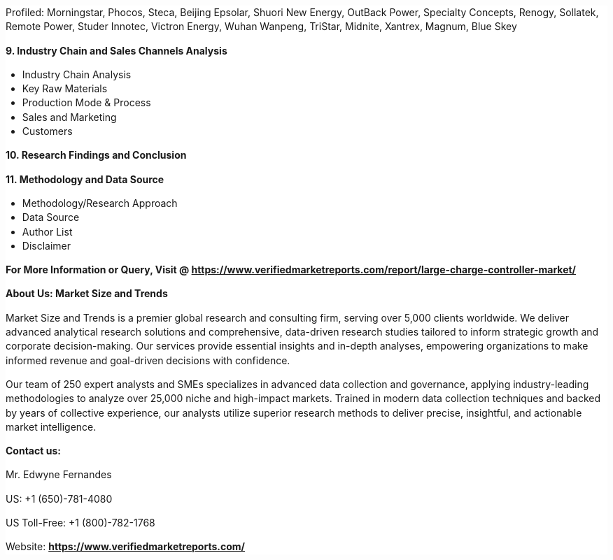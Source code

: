 Profiled: Morningstar, Phocos, Steca, Beijing Epsolar, Shuori New Energy, OutBack Power, Specialty Concepts, Renogy, Sollatek, Remote Power, Studer Innotec, Victron Energy, Wuhan Wanpeng, TriStar, Midnite, Xantrex, Magnum, Blue Skey</strong></p><p><strong>9. Industry Chain and Sales Channels Analysis</strong></p><ul><li>Industry Chain Analysis</li><li>Key Raw Materials</li><li>Production Mode &amp; Process</li><li>Sales and Marketing</li><li>Customers</li></ul><p><strong>10. Research Findings and Conclusion</strong></p><p><strong>11. Methodology and Data Source</strong></p><ul><li>Methodology/Research Approach</li><li>Data Source</li><li>Author List</li><li>Disclaimer</li></ul></p><p><strong>For More Information or Query, Visit @ <a href="https://www.verifiedmarketreports.com/report/large-charge-controller-market/">https://www.verifiedmarketreports.com/report/large-charge-controller-market/</a></strong></p><p><strong>About Us: Market Size and Trends</strong></p><p>Market Size and Trends is a premier global research and consulting firm, serving over 5,000 clients worldwide. We deliver advanced analytical research solutions and comprehensive, data-driven research studies tailored to inform strategic growth and corporate decision-making. Our services provide essential insights and in-depth analyses, empowering organizations to make informed revenue and goal-driven decisions with confidence.</p><p>Our team of 250 expert analysts and SMEs specializes in advanced data collection and governance, applying industry-leading methodologies to analyze over 25,000 niche and high-impact markets. Trained in modern data collection techniques and backed by years of collective experience, our analysts utilize superior research methods to deliver precise, insightful, and actionable market intelligence.</p><p><strong>Contact us:</strong></p><p>Mr. Edwyne Fernandes</p><p>US: +1 (650)-781-4080</p><p>US Toll-Free: +1 (800)-782-1768</p><p>Website: <strong><a href="https://www.verifiedmarketreports.com/">https://www.verifiedmarketreports.com/</a></strong></p>
